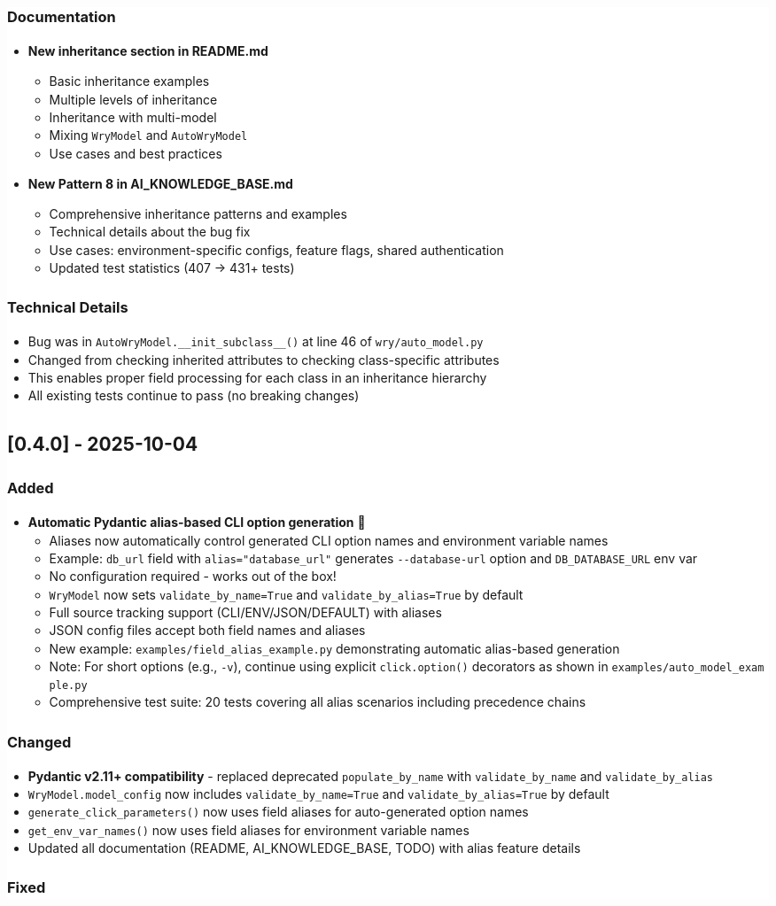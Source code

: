 ### Documentation

- **New inheritance section in README.md**
  - Basic inheritance examples
  - Multiple levels of inheritance
  - Inheritance with multi-model
  - Mixing `WryModel` and `AutoWryModel`
  - Use cases and best practices

- **New Pattern 8 in AI_KNOWLEDGE_BASE.md**
  - Comprehensive inheritance patterns and examples
  - Technical details about the bug fix
  - Use cases: environment-specific configs, feature flags, shared authentication
  - Updated test statistics (407 → 431+ tests)

### Technical Details

- Bug was in `AutoWryModel.__init_subclass__()` at line 46 of `wry/auto_model.py`
- Changed from checking inherited attributes to checking class-specific attributes
- This enables proper field processing for each class in an inheritance hierarchy
- All existing tests continue to pass (no breaking changes)

## [0.4.0] - 2025-10-04

### Added

- **Automatic Pydantic alias-based CLI option generation** 🎉
  - Aliases now automatically control generated CLI option names and environment variable names
  - Example: `db_url` field with `alias="database_url"` generates `--database-url` option and `DB_DATABASE_URL` env var
  - No configuration required - works out of the box!
  - `WryModel` now sets `validate_by_name=True` and `validate_by_alias=True` by default
  - Full source tracking support (CLI/ENV/JSON/DEFAULT) with aliases
  - JSON config files accept both field names and aliases
  - New example: `examples/field_alias_example.py` demonstrating automatic alias-based generation
  - Note: For short options (e.g., `-v`), continue using explicit `click.option()` decorators as shown in `examples/auto_model_example.py`
  - Comprehensive test suite: 20 tests covering all alias scenarios including precedence chains

### Changed

- **Pydantic v2.11+ compatibility** - replaced deprecated `populate_by_name` with `validate_by_name` and `validate_by_alias`
- `WryModel.model_config` now includes `validate_by_name=True` and `validate_by_alias=True` by default
- `generate_click_parameters()` now uses field aliases for auto-generated option names
- `get_env_var_names()` now uses field aliases for environment variable names
- Updated all documentation (README, AI_KNOWLEDGE_BASE, TODO) with alias feature details

### Fixed


[Unreleased]: https://github.com/tahouse/wry/compare/v0.1.9...HEAD
[0.1.9]: https://github.com/tahouse/wry/compare/v0.1.8...v0.1.9
[0.1.8]: https://github.com/tahouse/wry/compare/v0.1.7...v0.1.8
[0.1.7]: https://github.com/tahouse/wry/compare/v0.1.6...v0.1.7
[0.1.6]: https://github.com/tahouse/wry/compare/v0.1.5...v0.1.6
[0.1.5]: https://github.com/tahouse/wry/compare/v0.1.4...v0.1.5
[0.1.4]: https://github.com/tahouse/wry/compare/v0.1.3...v0.1.4
[0.1.3]: https://github.com/tahouse/wry/compare/v0.1.2...v0.1.3
[0.1.2]: https://github.com/tahouse/wry/compare/v0.1.1...v0.1.2
[0.1.1]: https://github.com/tahouse/wry/compare/v0.1.0...v0.1.1
[0.1.0]: https://github.com/tahouse/wry/compare/v0.0.3...v0.1.0
[0.0.3]: https://github.com/tahouse/wry/releases/tag/v0.0.3